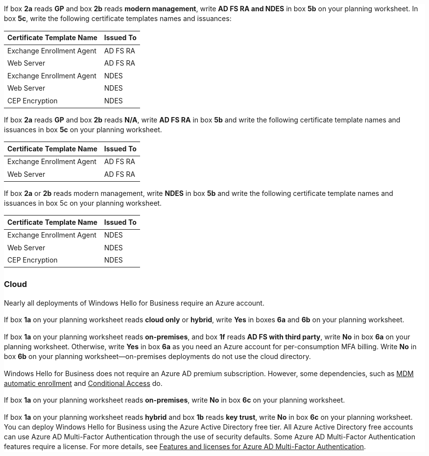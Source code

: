 If box **2a** reads **GP** and box **2b** reads **modern management**, write **AD FS RA and NDES** in box **5b** on your planning worksheet.  In box **5c**, write the following certificate templates names and issuances:

| Certificate Template Name | Issued To |
| --- | --- |
| Exchange Enrollment Agent | AD FS RA | 
| Web Server | AD FS RA | 
| Exchange Enrollment Agent | NDES |
| Web Server | NDES |
| CEP Encryption | NDES |

If box **2a** reads **GP** and box **2b** reads **N/A**, write **AD FS RA** in box **5b** and write the following certificate template names and issuances in box **5c** on your planning worksheet.

| Certificate Template Name | Issued To |
| --- | --- |
| Exchange Enrollment Agent | AD FS RA | 
| Web Server | AD FS RA | 

If box **2a** or **2b** reads modern management, write **NDES** in box **5b** and write the following certificate template names and issuances in box 5c on your planning worksheet.

| Certificate Template Name | Issued To |
| --- | --- |
| Exchange Enrollment Agent | NDES |
| Web Server | NDES |
| CEP Encryption | NDES |

### Cloud

Nearly all deployments of Windows Hello for Business require an Azure account.

If box **1a** on your planning worksheet reads **cloud only** or **hybrid**, write **Yes** in boxes **6a** and **6b** on your planning worksheet.

If box **1a** on your planning worksheet reads **on-premises**, and box **1f** reads **AD FS with third party**, write **No** in box **6a** on your planning worksheet. Otherwise, write **Yes** in box **6a** as you need an Azure account for per-consumption MFA billing. Write **No** in box **6b** on your planning worksheet—on-premises deployments do not use the cloud directory.

Windows Hello for Business does not require an Azure AD premium subscription.  However, some dependencies, such as [MDM automatic enrollment](/mem/intune/enrollment/quickstart-setup-auto-enrollment) and [Conditional Access](/azure/active-directory/conditional-access/overview) do.

If box **1a** on your planning worksheet reads **on-premises**, write **No** in box **6c** on your planning worksheet.

If box **1a** on your planning worksheet reads **hybrid** and box **1b** reads **key trust**, write **No** in box **6c** on your planning worksheet. You can deploy Windows Hello for Business using the Azure Active Directory free tier. All Azure Active Directory free accounts can use Azure AD Multi-Factor Authentication through the use of security defaults. Some Azure AD Multi-Factor Authentication features require a license. For more details, see [Features and licenses for Azure AD Multi-Factor Authentication](/azure/active-directory/authentication/concept-mfa-licensing).

